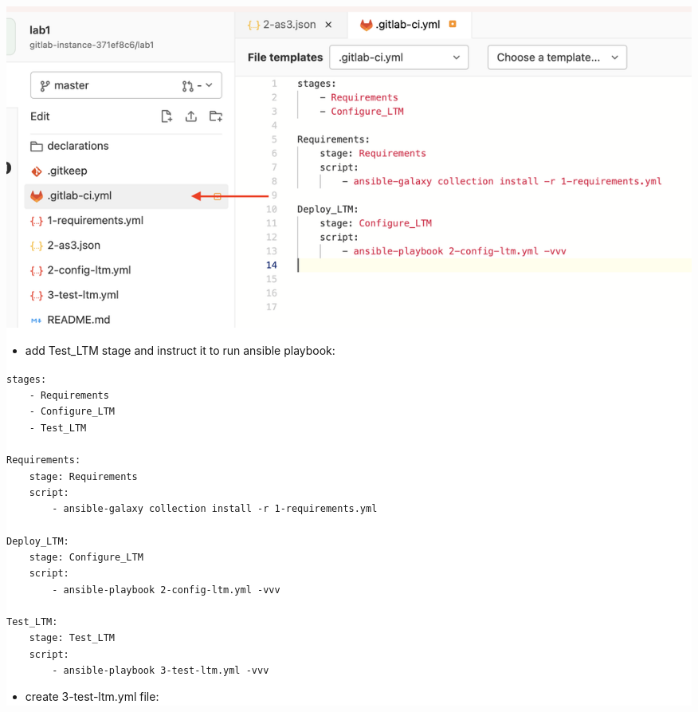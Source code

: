   ![gitlab-ci](images/gitlab-ci.png)
  * add Test_LTM stage and instruct it to run ansible playbook:
```
stages:
    - Requirements
    - Configure_LTM
    - Test_LTM

Requirements:
    stage: Requirements
    script:
        - ansible-galaxy collection install -r 1-requirements.yml

Deploy_LTM:
    stage: Configure_LTM
    script:
        - ansible-playbook 2-config-ltm.yml -vvv

Test_LTM:
    stage: Test_LTM
    script:
        - ansible-playbook 3-test-ltm.yml -vvv
```
  * create 3-test-ltm.yml file: